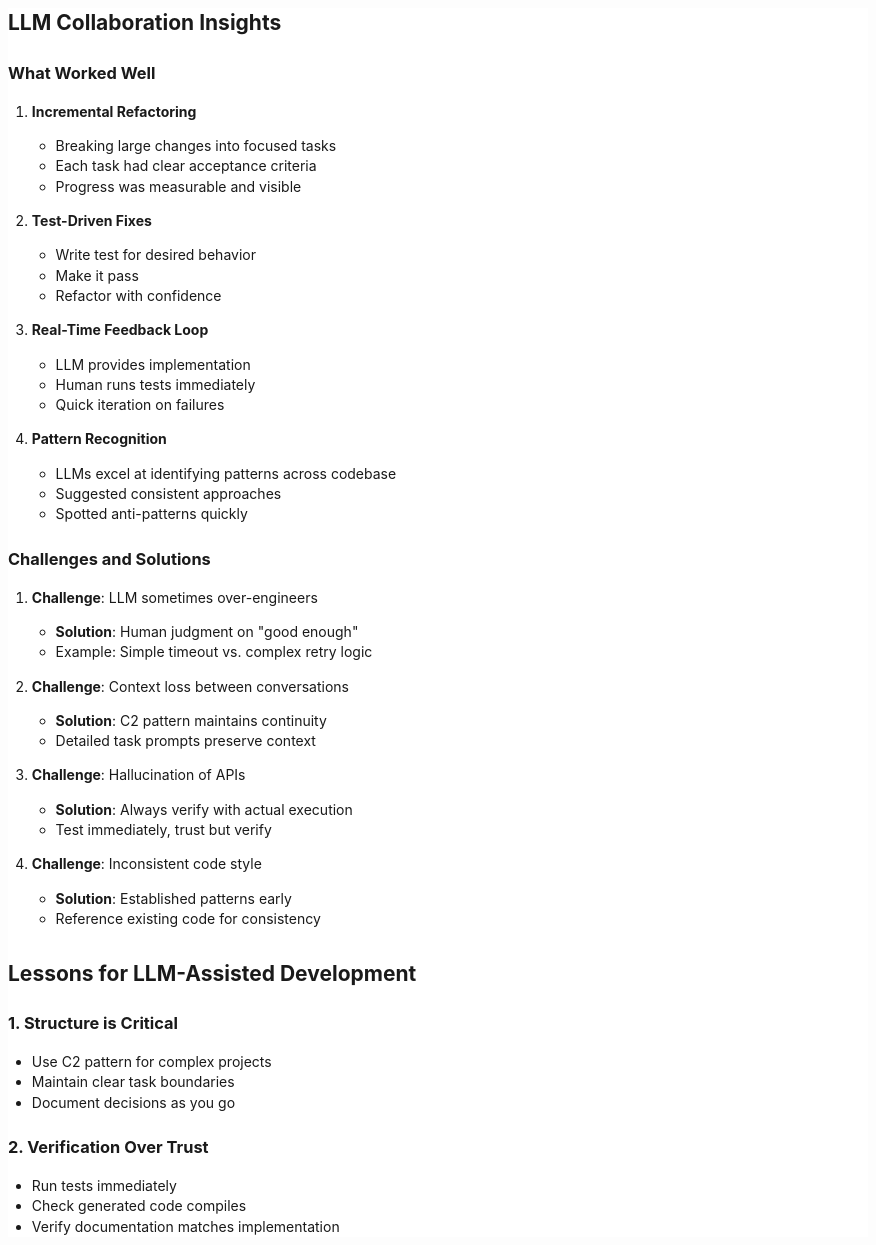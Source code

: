 ## LLM Collaboration Insights

### What Worked Well

1. **Incremental Refactoring**
   - Breaking large changes into focused tasks
   - Each task had clear acceptance criteria
   - Progress was measurable and visible

2. **Test-Driven Fixes**
   - Write test for desired behavior
   - Make it pass
   - Refactor with confidence

3. **Real-Time Feedback Loop**
   - LLM provides implementation
   - Human runs tests immediately
   - Quick iteration on failures

4. **Pattern Recognition**
   - LLMs excel at identifying patterns across codebase
   - Suggested consistent approaches
   - Spotted anti-patterns quickly

### Challenges and Solutions

1. **Challenge**: LLM sometimes over-engineers
   - **Solution**: Human judgment on "good enough"
   - Example: Simple timeout vs. complex retry logic

2. **Challenge**: Context loss between conversations
   - **Solution**: C2 pattern maintains continuity
   - Detailed task prompts preserve context

3. **Challenge**: Hallucination of APIs
   - **Solution**: Always verify with actual execution
   - Test immediately, trust but verify

4. **Challenge**: Inconsistent code style
   - **Solution**: Established patterns early
   - Reference existing code for consistency

## Lessons for LLM-Assisted Development

### 1. Structure is Critical
- Use C2 pattern for complex projects
- Maintain clear task boundaries
- Document decisions as you go

### 2. Verification Over Trust
- Run tests immediately
- Check generated code compiles
- Verify documentation matches implementation
